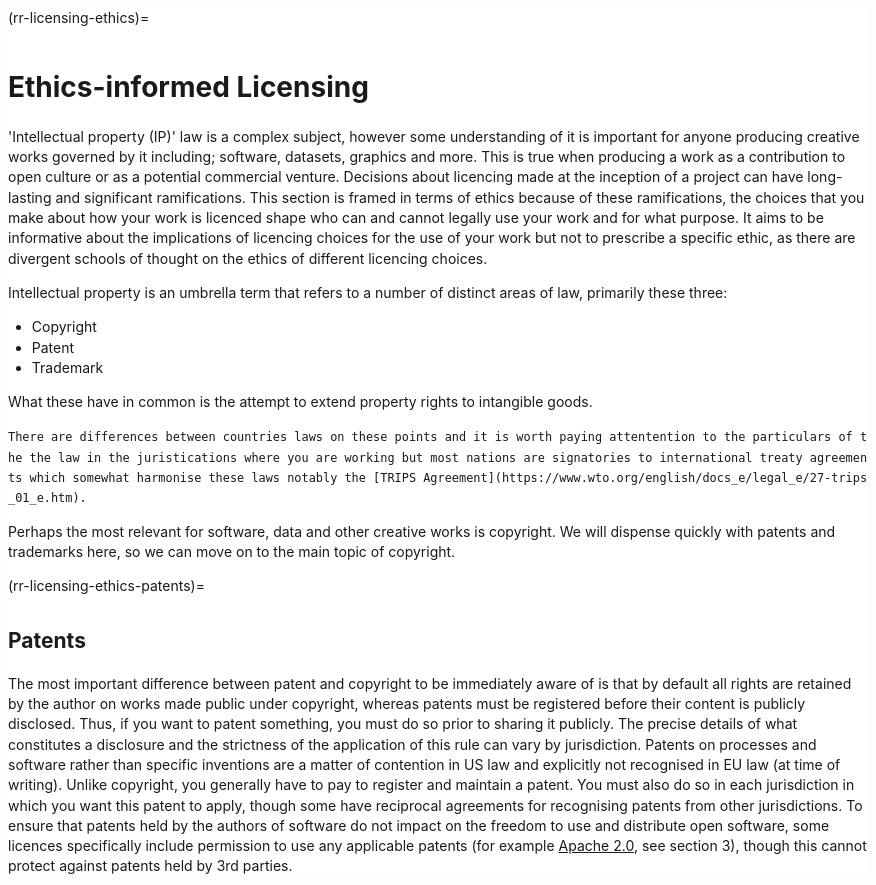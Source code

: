 (rr-licensing-ethics)=
# Ethics-informed Licensing

'Intellectual property (IP)' law is a complex subject, however some understanding of it is important for anyone producing creative works governed by it including; software, datasets, graphics and more.
This is true when producing a work as a contribution to open culture or as a potential commercial venture. Decisions about licencing made at the inception of a project can have long-lasting and significant ramifications.
This section is framed in terms of ethics because of these ramifications, the choices that you make about how your work is licenced shape who can and cannot legally use your work and for what purpose.
It aims to be informative about the implications of licencing choices for the use of your work but not to prescribe a specific ethic, as there are divergent schools of thought on the ethics of different licencing choices.

Intellectual property is an umbrella term that refers to a number of distinct areas of law, primarily these three:

- Copyright
- Patent
- Trademark

What these have in common is the attempt to extend property rights to intangible goods.

```{note}
There are differences between countries laws on these points and it is worth paying attentention to the particulars of the the law in the juristications where you are working but most nations are signatories to international treaty agreements which somewhat harmonise these laws notably the [TRIPS Agreement](https://www.wto.org/english/docs_e/legal_e/27-trips_01_e.htm).
```

Perhaps the most relevant for software, data and other creative works is copyright.
We will dispense quickly with patents and trademarks here, so we can move on to the main topic of copyright.

(rr-licensing-ethics-patents)=
## Patents

The most important difference between patent and copyright to be immediately aware of is that by default all rights are retained by the author on works made public under copyright, whereas patents must be registered before their content is publicly disclosed.
Thus, if you want to patent something, you must do so prior to sharing it publicly.
The precise details of what constitutes a disclosure and the strictness of the application of this rule can vary by jurisdiction.
Patents on processes and software rather than specific inventions are a matter of contention in US law and explicitly not recognised in EU law (at time of writing).
Unlike copyright, you generally have to pay to register and maintain a patent.
You must also do so in each jurisdiction in which you want this patent to apply, though some have reciprocal agreements for recognising patents from other jurisdictions.
To ensure that patents held by the authors of software do not impact on the freedom to use and distribute  open software, some licences specifically include permission to use any applicable patents (for example [Apache 2.0](https://www.apache.org/licenses/LICENSE-2.0.html), see section 3), though this cannot protect against patents held by 3rd parties.

